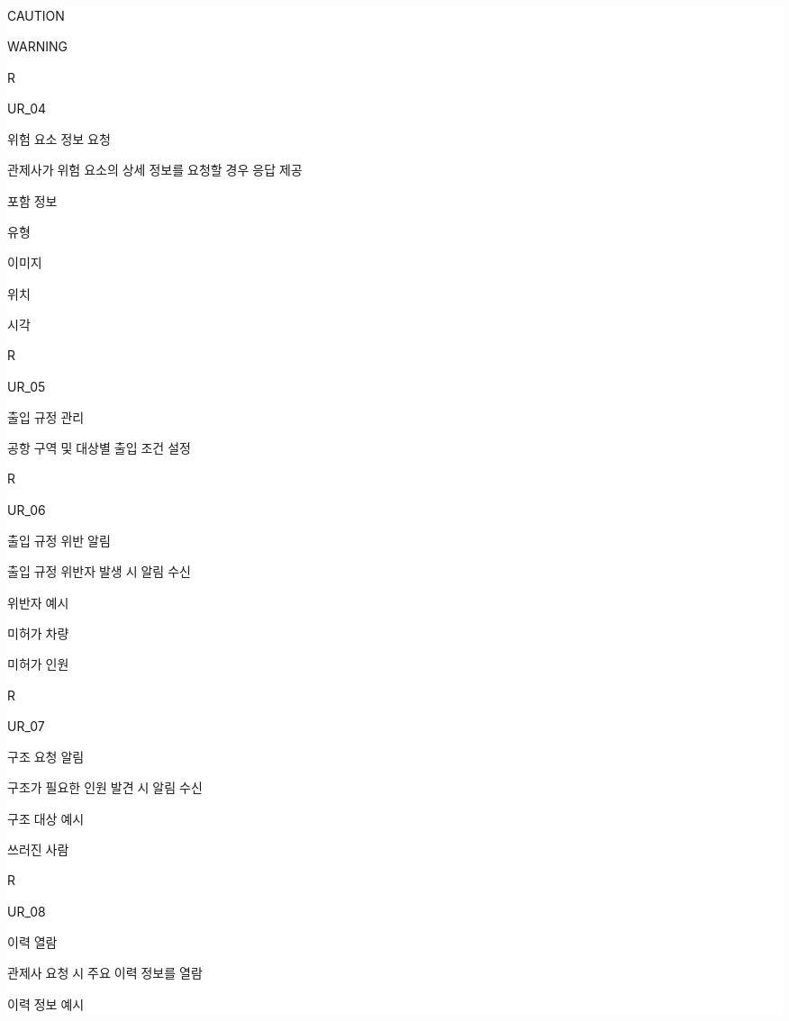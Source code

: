 CAUTION

WARNING

R

UR_04

위험 요소 정보 요청

관제사가 위험 요소의 상세 정보를 요청할 경우 응답 제공

포함 정보

유형

이미지

위치

시각

R

UR_05

출입 규정 관리

공항 구역 및 대상별 출입 조건 설정

R

UR_06

출입 규정 위반 알림

출입 규정 위반자 발생 시 알림 수신

위반자 예시

미허가 차량

미허가 인원

R

UR_07

구조 요청 알림

구조가 필요한 인원 발견 시 알림 수신

구조 대상 예시

쓰러진 사람

R

UR_08

이력 열람

관제사 요청 시 주요 이력 정보를 열람

이력 정보 예시
